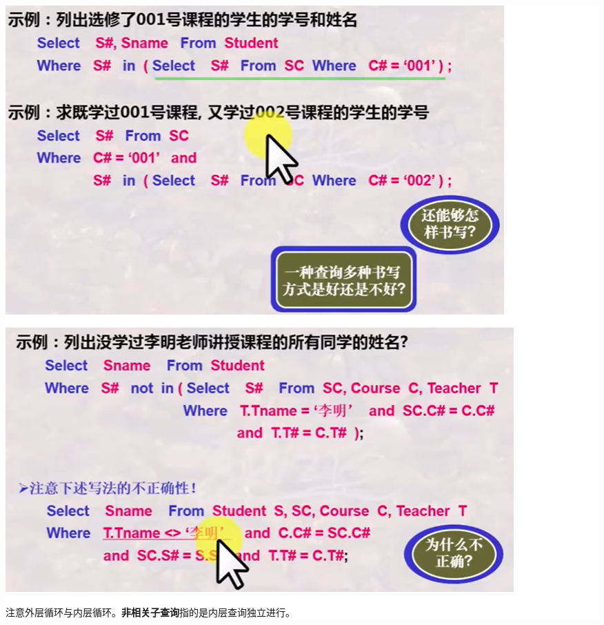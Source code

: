 ![image-20250118162100694](./pic/image-20250118162100694.png)

![image-20250118162322088](./pic/image-20250118162322088.png)

注意外层循环与内层循环。**非相关子查询**指的是内层查询独立进行。
